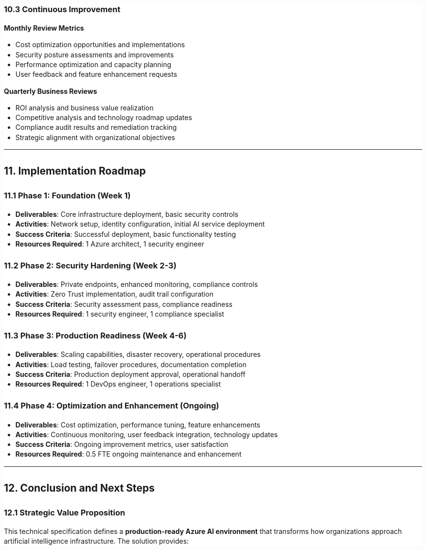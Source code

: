 ### 10.3 Continuous Improvement

**Monthly Review Metrics**
- Cost optimization opportunities and implementations
- Security posture assessments and improvements
- Performance optimization and capacity planning
- User feedback and feature enhancement requests

**Quarterly Business Reviews**
- ROI analysis and business value realization
- Competitive analysis and technology roadmap updates
- Compliance audit results and remediation tracking
- Strategic alignment with organizational objectives

---

## 11. Implementation Roadmap

### 11.1 Phase 1: Foundation (Week 1)
- **Deliverables**: Core infrastructure deployment, basic security controls
- **Activities**: Network setup, identity configuration, initial AI service deployment
- **Success Criteria**: Successful deployment, basic functionality testing
- **Resources Required**: 1 Azure architect, 1 security engineer

### 11.2 Phase 2: Security Hardening (Week 2-3)
- **Deliverables**: Private endpoints, enhanced monitoring, compliance controls
- **Activities**: Zero Trust implementation, audit trail configuration
- **Success Criteria**: Security assessment pass, compliance readiness
- **Resources Required**: 1 security engineer, 1 compliance specialist

### 11.3 Phase 3: Production Readiness (Week 4-6)
- **Deliverables**: Scaling capabilities, disaster recovery, operational procedures
- **Activities**: Load testing, failover procedures, documentation completion
- **Success Criteria**: Production deployment approval, operational handoff
- **Resources Required**: 1 DevOps engineer, 1 operations specialist

### 11.4 Phase 4: Optimization and Enhancement (Ongoing)
- **Deliverables**: Cost optimization, performance tuning, feature enhancements
- **Activities**: Continuous monitoring, user feedback integration, technology updates
- **Success Criteria**: Ongoing improvement metrics, user satisfaction
- **Resources Required**: 0.5 FTE ongoing maintenance and enhancement

---

## 12. Conclusion and Next Steps

### 12.1 Strategic Value Proposition

This technical specification defines a **production-ready Azure AI environment** that transforms how organizations approach artificial intelligence infrastructure. The solution provides:
